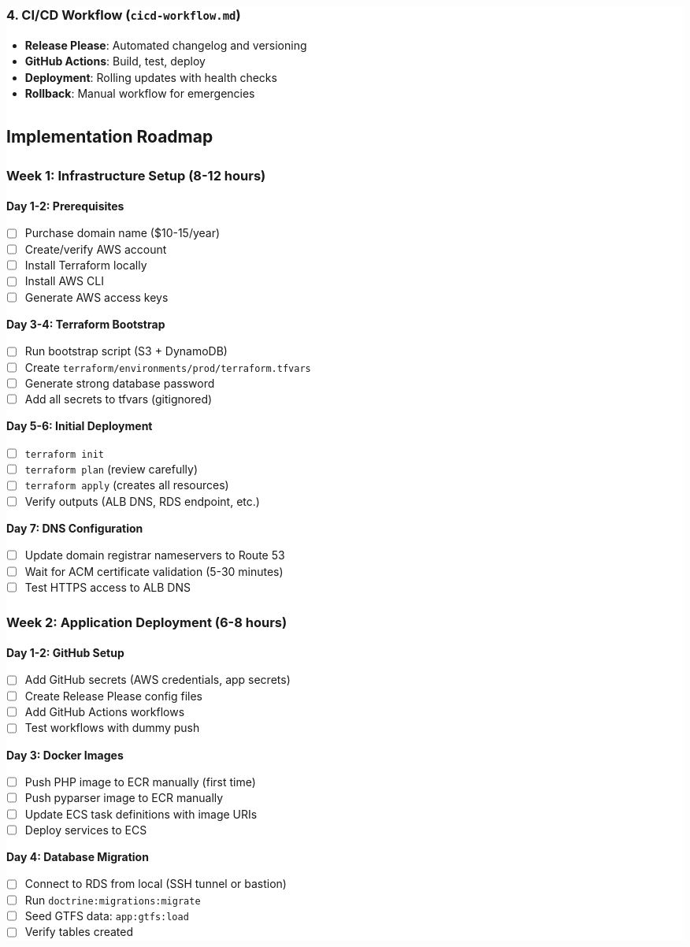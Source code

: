 ### 4. CI/CD Workflow (`cicd-workflow.md`)
- **Release Please**: Automated changelog and versioning
- **GitHub Actions**: Build, test, deploy
- **Deployment**: Rolling updates with health checks
- **Rollback**: Manual workflow for emergencies

## Implementation Roadmap

### Week 1: Infrastructure Setup (8-12 hours)

**Day 1-2: Prerequisites**
- [ ] Purchase domain name ($10-15/year)
- [ ] Create/verify AWS account
- [ ] Install Terraform locally
- [ ] Install AWS CLI
- [ ] Generate AWS access keys

**Day 3-4: Terraform Bootstrap**
- [ ] Run bootstrap script (S3 + DynamoDB)
- [ ] Create `terraform/environments/prod/terraform.tfvars`
- [ ] Generate strong database password
- [ ] Add all secrets to tfvars (gitignored)

**Day 5-6: Initial Deployment**
- [ ] `terraform init`
- [ ] `terraform plan` (review carefully)
- [ ] `terraform apply` (creates all resources)
- [ ] Verify outputs (ALB DNS, RDS endpoint, etc.)

**Day 7: DNS Configuration**
- [ ] Update domain registrar nameservers to Route 53
- [ ] Wait for ACM certificate validation (5-30 minutes)
- [ ] Test HTTPS access to ALB DNS

### Week 2: Application Deployment (6-8 hours)

**Day 1-2: GitHub Setup**
- [ ] Add GitHub secrets (AWS credentials, app secrets)
- [ ] Create Release Please config files
- [ ] Add GitHub Actions workflows
- [ ] Test workflows with dummy push

**Day 3: Docker Images**
- [ ] Push PHP image to ECR manually (first time)
- [ ] Push pyparser image to ECR manually
- [ ] Update ECS task definitions with image URIs
- [ ] Deploy services to ECS

**Day 4: Database Migration**
- [ ] Connect to RDS from local (SSH tunnel or bastion)
- [ ] Run `doctrine:migrations:migrate`
- [ ] Seed GTFS data: `app:gtfs:load`
- [ ] Verify tables created
